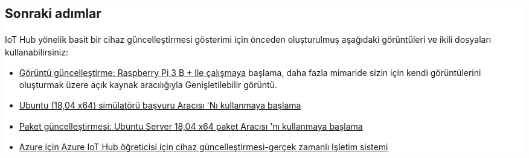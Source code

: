 
## <a name="next-steps"></a>Sonraki adımlar

IoT Hub yönelik basit bir cihaz güncelleştirmesi gösterimi için önceden oluşturulmuş aşağıdaki görüntüleri ve ikili dosyaları kullanabilirsiniz:

- [Görüntü güncelleştirme: Raspberry Pi 3 B + Ile çalışmaya](device-update-raspberry-pi.md) başlama, daha fazla mimaride sizin için kendi görüntülerini oluşturmak üzere açık kaynak aracılığıyla Genişletilebilir görüntü.

- [Ubuntu (18,04 x64) simülatörü başvuru Aracısı 'Nı kullanmaya başlama](device-update-simulator.md)

- [Paket güncelleştirmesi: Ubuntu Server 18,04 x64 paket Aracısı 'nı kullanmaya başlama](device-update-ubuntu-agent.md)

- [Azure için Azure IoT Hub öğreticisi için cihaz güncelleştirmesi-gerçek zamanlı Işletim sistemi](device-update-azure-real-time-operating-system.md)

